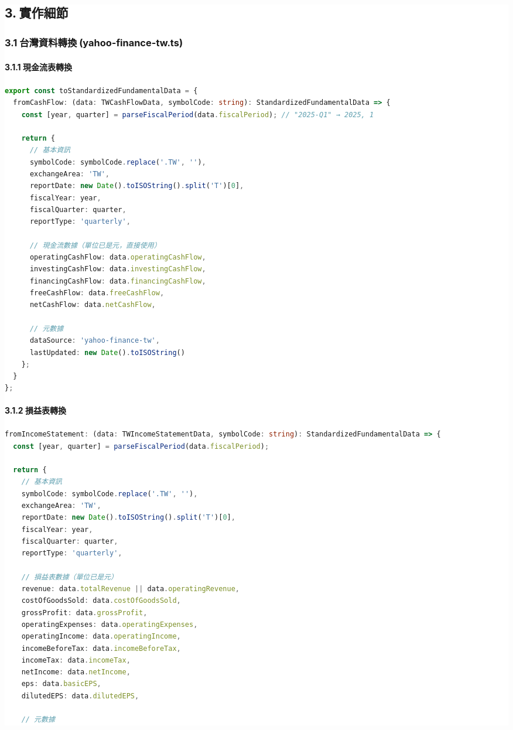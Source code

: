 ## 3. 實作細節

### 3.1 台灣資料轉換 (yahoo-finance-tw.ts)

#### 3.1.1 現金流表轉換

```typescript
export const toStandardizedFundamentalData = {
  fromCashFlow: (data: TWCashFlowData, symbolCode: string): StandardizedFundamentalData => {
    const [year, quarter] = parseFiscalPeriod(data.fiscalPeriod); // "2025-Q1" → 2025, 1
    
    return {
      // 基本資訊
      symbolCode: symbolCode.replace('.TW', ''),
      exchangeArea: 'TW',
      reportDate: new Date().toISOString().split('T')[0],
      fiscalYear: year,
      fiscalQuarter: quarter,
      reportType: 'quarterly',
      
      // 現金流數據（單位已是元，直接使用）
      operatingCashFlow: data.operatingCashFlow,
      investingCashFlow: data.investingCashFlow,
      financingCashFlow: data.financingCashFlow,
      freeCashFlow: data.freeCashFlow,
      netCashFlow: data.netCashFlow,
      
      // 元數據
      dataSource: 'yahoo-finance-tw',
      lastUpdated: new Date().toISOString()
    };
  }
};
```

#### 3.1.2 損益表轉換

```typescript
fromIncomeStatement: (data: TWIncomeStatementData, symbolCode: string): StandardizedFundamentalData => {
  const [year, quarter] = parseFiscalPeriod(data.fiscalPeriod);
  
  return {
    // 基本資訊
    symbolCode: symbolCode.replace('.TW', ''),
    exchangeArea: 'TW',
    reportDate: new Date().toISOString().split('T')[0],
    fiscalYear: year,
    fiscalQuarter: quarter,
    reportType: 'quarterly',
    
    // 損益表數據（單位已是元）
    revenue: data.totalRevenue || data.operatingRevenue,
    costOfGoodsSold: data.costOfGoodsSold,
    grossProfit: data.grossProfit,
    operatingExpenses: data.operatingExpenses,
    operatingIncome: data.operatingIncome,
    incomeBeforeTax: data.incomeBeforeTax,
    incomeTax: data.incomeTax,
    netIncome: data.netIncome,
    eps: data.basicEPS,
    dilutedEPS: data.dilutedEPS,
    
    // 元數據
```